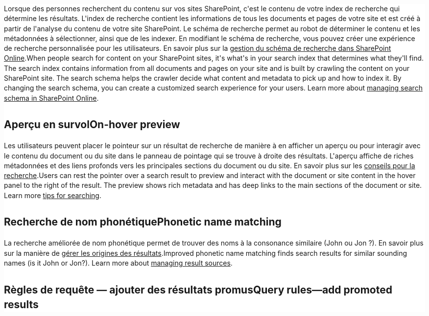 <span data-ttu-id="e5911-p109">Lorsque des personnes recherchent du contenu sur vos sites SharePoint, c'est le contenu de votre index de recherche qui détermine les résultats. L'index de recherche contient les informations de tous les documents et pages de votre site et est créé à partir de l'analyse du contenu de votre site SharePoint. Le schéma de recherche permet au robot de déterminer le contenu et les métadonnées à sélectionner, ainsi que de les indexer. En modifiant le schéma de recherche, vous pouvez créer une expérience de recherche personnalisée pour les utilisateurs. En savoir plus sur la [gestion du schéma de recherche dans SharePoint Online](https://docs.microsoft.com/sharepoint/manage-search-schema).</span><span class="sxs-lookup"><span data-stu-id="e5911-p109">When people search for content on your SharePoint sites, it's what's in your search index that determines what they'll find. The search index contains information from all documents and pages on your site and is built by crawling the content on your SharePoint site. The search schema helps the crawler decide what content and metadata to pick up and how to index it. By changing the search schema, you can create a customized search experience for your users. Learn more about [managing search schema in SharePoint Online](https://docs.microsoft.com/sharepoint/manage-search-schema).</span></span>
  
## <a name="on-hover-preview"></a><span data-ttu-id="e5911-148">Aperçu en survol</span><span class="sxs-lookup"><span data-stu-id="e5911-148">On-hover preview</span></span>
<span data-ttu-id="e5911-149"><a name="bkmk_Quickpreview"> </a></span><span class="sxs-lookup"><span data-stu-id="e5911-149"></span></span>

<span data-ttu-id="e5911-p110">Les utilisateurs peuvent placer le pointeur sur un résultat de recherche de manière à en afficher un aperçu ou pour interagir avec le contenu du document ou du site dans le panneau de pointage qui se trouve à droite des résultats. L'aperçu affiche de riches métadonnées et des liens profonds vers les principales sections du document ou du site. En savoir plus sur les [conseils pour la recherche](https://support.office.com/article/Not-getting-the-search-results-you-re-looking-for-in-SharePoint-D80687F7-1010-4E6D-ADD9-584B423289D9).</span><span class="sxs-lookup"><span data-stu-id="e5911-p110">Users can rest the pointer over a search result to preview and interact with the document or site content in the hover panel to the right of the result. The preview shows rich metadata and has deep links to the main sections of the document or site. Learn more [tips for searching](https://support.office.com/article/Not-getting-the-search-results-you-re-looking-for-in-SharePoint-D80687F7-1010-4E6D-ADD9-584B423289D9).</span></span>
  
## <a name="phonetic-name-matching"></a><span data-ttu-id="e5911-153">Recherche de nom phonétique</span><span class="sxs-lookup"><span data-stu-id="e5911-153">Phonetic name matching</span></span>
<span data-ttu-id="e5911-154"><a name="bkmk_PhoneticNameMatching"> </a></span><span class="sxs-lookup"><span data-stu-id="e5911-154"></span></span>

<span data-ttu-id="e5911-p111">La recherche améliorée de nom phonétique permet de trouver des noms à la consonance similaire (John ou Jon ?). En savoir plus sur la manière de [gérer les origines des résultats](https://docs.microsoft.com/sharepoint/manage-result-sources).</span><span class="sxs-lookup"><span data-stu-id="e5911-p111">Improved phonetic name matching finds search results for similar sounding names (is it John or Jon?). Learn more about [managing result sources](https://docs.microsoft.com/sharepoint/manage-result-sources).</span></span>
  
## <a name="query-rulesadd-promoted-results"></a><span data-ttu-id="e5911-157">Règles de requête — ajouter des résultats promus</span><span class="sxs-lookup"><span data-stu-id="e5911-157">Query rules—add promoted results</span></span>
<span data-ttu-id="e5911-158"><a name="bkmk_QueryRulesAddpromotedresults"> </a></span><span class="sxs-lookup"><span data-stu-id="e5911-158"></span></span>

